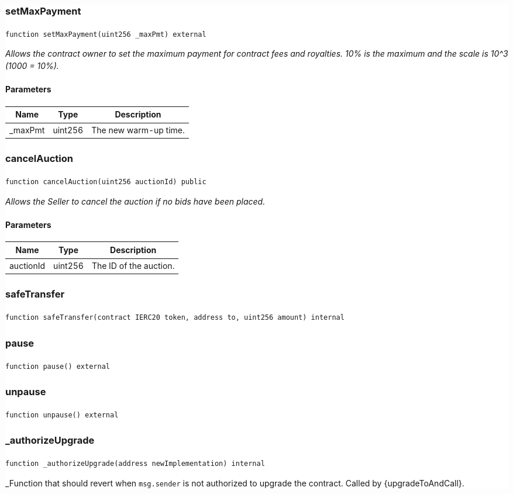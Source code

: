 ### setMaxPayment

```solidity
function setMaxPayment(uint256 _maxPmt) external
```

_Allows the contract owner to set the maximum payment for contract fees and royalties. 10% is the maximum
     and the scale is 10^3 (1000 = 10%)._

#### Parameters

| Name | Type | Description |
| ---- | ---- | ----------- |
| _maxPmt | uint256 | The new warm-up time. |

### cancelAuction

```solidity
function cancelAuction(uint256 auctionId) public
```

_Allows the Seller to cancel the auction if no bids have been placed._

#### Parameters

| Name | Type | Description |
| ---- | ---- | ----------- |
| auctionId | uint256 | The ID of the auction. |

### safeTransfer

```solidity
function safeTransfer(contract IERC20 token, address to, uint256 amount) internal
```

### pause

```solidity
function pause() external
```

### unpause

```solidity
function unpause() external
```

### _authorizeUpgrade

```solidity
function _authorizeUpgrade(address newImplementation) internal
```

_Function that should revert when `msg.sender` is not authorized to upgrade the contract. Called by
{upgradeToAndCall}.
